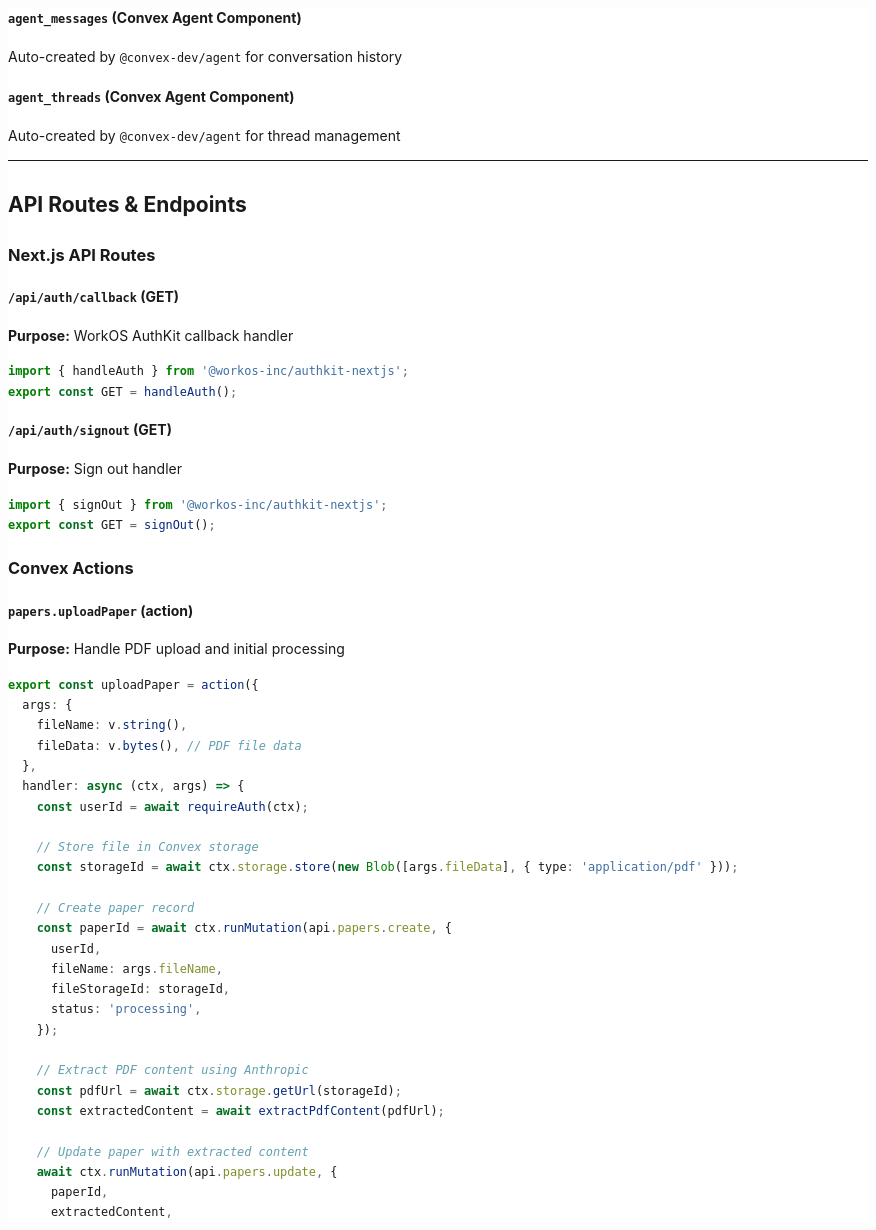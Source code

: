 #### `agent_messages` (Convex Agent Component)

Auto-created by `@convex-dev/agent` for conversation history

#### `agent_threads` (Convex Agent Component)

Auto-created by `@convex-dev/agent` for thread management

---

## API Routes & Endpoints

### Next.js API Routes

#### `/api/auth/callback` (GET)

**Purpose:** WorkOS AuthKit callback handler

```typescript
import { handleAuth } from '@workos-inc/authkit-nextjs';
export const GET = handleAuth();
```

#### `/api/auth/signout` (GET)

**Purpose:** Sign out handler

```typescript
import { signOut } from '@workos-inc/authkit-nextjs';
export const GET = signOut();
```

### Convex Actions

#### `papers.uploadPaper` (action)

**Purpose:** Handle PDF upload and initial processing

```typescript
export const uploadPaper = action({
  args: {
    fileName: v.string(),
    fileData: v.bytes(), // PDF file data
  },
  handler: async (ctx, args) => {
    const userId = await requireAuth(ctx);

    // Store file in Convex storage
    const storageId = await ctx.storage.store(new Blob([args.fileData], { type: 'application/pdf' }));

    // Create paper record
    const paperId = await ctx.runMutation(api.papers.create, {
      userId,
      fileName: args.fileName,
      fileStorageId: storageId,
      status: 'processing',
    });

    // Extract PDF content using Anthropic
    const pdfUrl = await ctx.storage.getUrl(storageId);
    const extractedContent = await extractPdfContent(pdfUrl);

    // Update paper with extracted content
    await ctx.runMutation(api.papers.update, {
      paperId,
      extractedContent,
```
